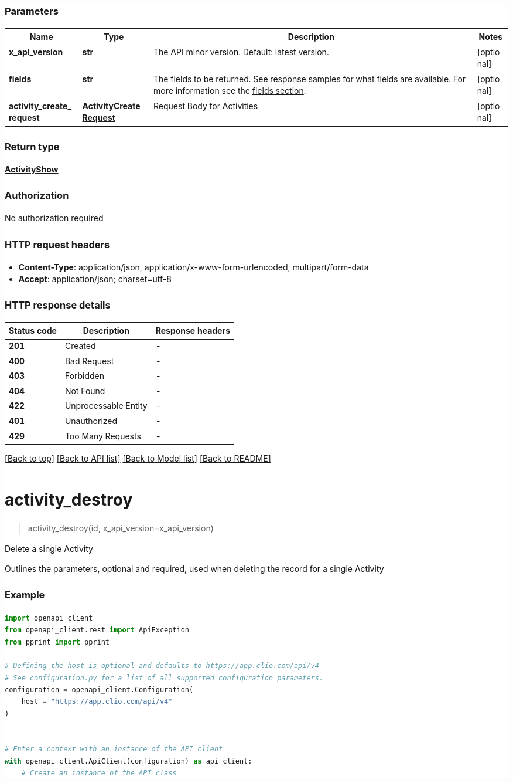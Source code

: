 

### Parameters


Name | Type | Description  | Notes
------------- | ------------- | ------------- | -------------
 **x_api_version** | **str**| The [API minor version](#section/Minor-Versions). Default: latest version. | [optional] 
 **fields** | **str**| The fields to be returned. See response samples for what fields are available. For more information see the [fields section](#section/Fields). | [optional] 
 **activity_create_request** | [**ActivityCreateRequest**](ActivityCreateRequest.md)| Request Body for Activities | [optional] 

### Return type

[**ActivityShow**](ActivityShow.md)

### Authorization

No authorization required

### HTTP request headers

 - **Content-Type**: application/json, application/x-www-form-urlencoded, multipart/form-data
 - **Accept**: application/json; charset=utf-8

### HTTP response details

| Status code | Description | Response headers |
|-------------|-------------|------------------|
**201** | Created |  -  |
**400** | Bad Request |  -  |
**403** | Forbidden |  -  |
**404** | Not Found |  -  |
**422** | Unprocessable Entity |  -  |
**401** | Unauthorized |  -  |
**429** | Too Many Requests |  -  |

[[Back to top]](#) [[Back to API list]](../README.md#documentation-for-api-endpoints) [[Back to Model list]](../README.md#documentation-for-models) [[Back to README]](../README.md)

# **activity_destroy**
> activity_destroy(id, x_api_version=x_api_version)

Delete a single Activity

Outlines the parameters, optional and required, used when deleting the record for a single Activity

### Example


```python
import openapi_client
from openapi_client.rest import ApiException
from pprint import pprint

# Defining the host is optional and defaults to https://app.clio.com/api/v4
# See configuration.py for a list of all supported configuration parameters.
configuration = openapi_client.Configuration(
    host = "https://app.clio.com/api/v4"
)


# Enter a context with an instance of the API client
with openapi_client.ApiClient(configuration) as api_client:
    # Create an instance of the API class
```